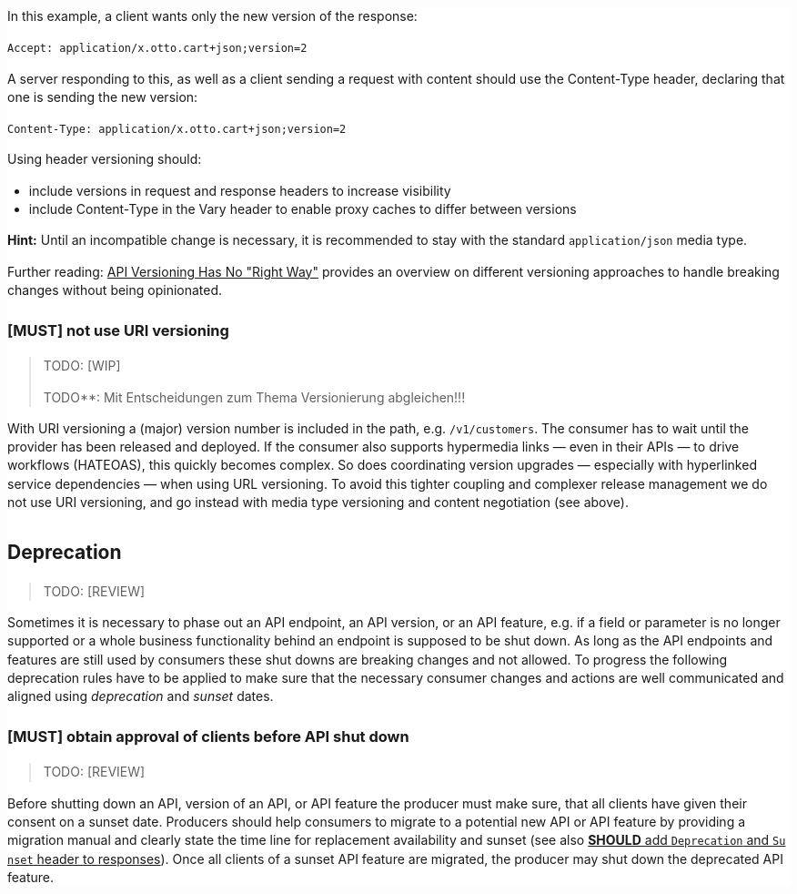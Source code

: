 In this example, a client wants only the new version of the response:

```
Accept: application/x.otto.cart+json;version=2
```

A server responding to this, as well as a client sending a request with content should use the Content-Type header, declaring that one is sending the new version:

```
Content-Type: application/x.otto.cart+json;version=2
```

Using header versioning should:

- include versions in request and response headers to increase visibility
- include Content-Type in the Vary header to enable proxy caches to differ between versions

**Hint:** Until an incompatible change is necessary, it is recommended to stay with the standard `application/json` media type.

Further reading: [API Versioning Has No "Right Way"](https://blog.apisyouwonthate.com/api-versioning-has-no-right-way-f3c75457c0b7) provides an overview on different versioning approaches to handle breaking changes without being opinionated.

### **[MUST]** not use URI versioning

> TODO: [WIP]
>
> TODO\*\*: Mit Entscheidungen zum Thema Versionierung abgleichen!!!

With URI versioning a (major) version number is included in the path, e.g. `/v1/customers`. The consumer has to wait until the provider has been released and deployed. If the consumer also supports hypermedia links — even in their APIs — to drive workflows (HATEOAS), this quickly becomes complex. So does coordinating version upgrades — especially with hyperlinked service dependencies — when using URL versioning. To avoid this tighter coupling and complexer release management we do not use URI versioning, and go instead with media type versioning and content negotiation (see above).

## Deprecation

> TODO: [REVIEW]

Sometimes it is necessary to phase out an API endpoint, an API version, or an API feature, e.g. if a field or parameter is no longer supported or a whole business functionality behind an endpoint is supposed to be shut down. As long as the API endpoints and features are still used by consumers these shut downs are breaking changes and not allowed. To progress the following deprecation rules have to be applied to make sure that the necessary consumer changes and actions are well communicated and aligned using _deprecation_ and _sunset_ dates.

### **[MUST]** obtain approval of clients before API shut down

> TODO: [REVIEW]

Before shutting down an API, version of an API, or API feature the producer must make sure, that all clients have given their consent on a sunset date. Producers should help consumers to migrate to a potential new API or API feature by providing a migration manual and clearly state the time line for replacement availability and sunset (see also [**SHOULD** add `Deprecation` and `Sunset` header to responses](#should-add-deprecation-and-sunset-header-to-responses)). Once all clients of a sunset API feature are migrated, the producer may shut down the deprecated API feature.
